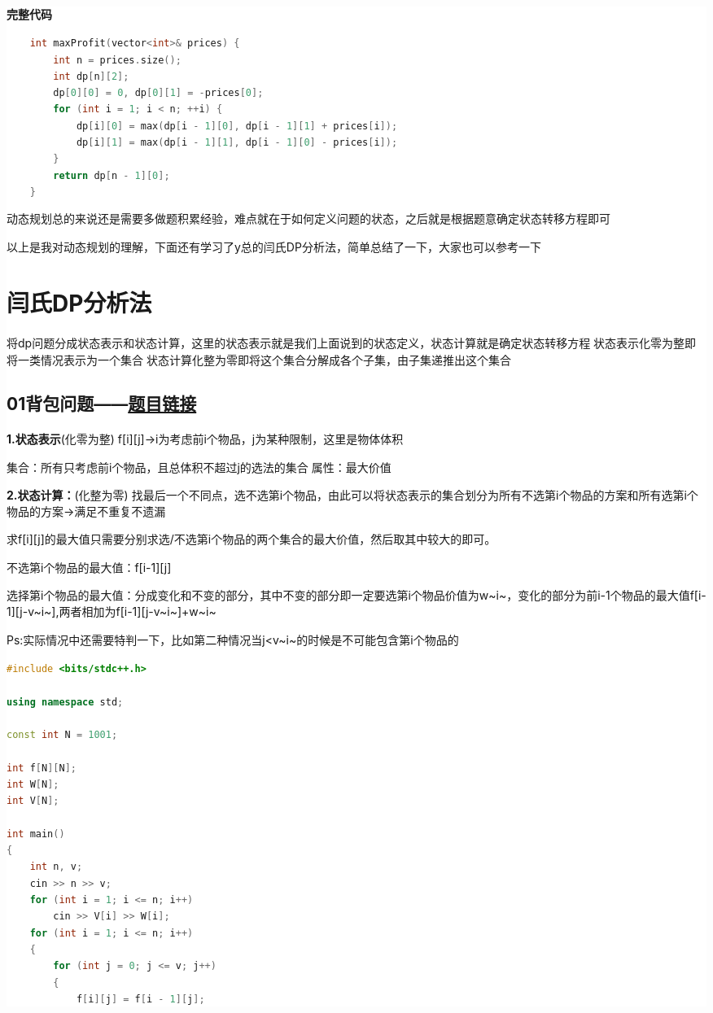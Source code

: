 
**完整代码**

```cpp
    int maxProfit(vector<int>& prices) {
        int n = prices.size();
        int dp[n][2];
        dp[0][0] = 0, dp[0][1] = -prices[0];
        for (int i = 1; i < n; ++i) {
            dp[i][0] = max(dp[i - 1][0], dp[i - 1][1] + prices[i]);
            dp[i][1] = max(dp[i - 1][1], dp[i - 1][0] - prices[i]);
        }
        return dp[n - 1][0];
    }
```
动态规划总的来说还是需要多做题积累经验，难点就在于如何定义问题的状态，之后就是根据题意确定状态转移方程即可

以上是我对动态规划的理解，下面还有学习了y总的闫氏DP分析法，简单总结了一下，大家也可以参考一下

# 闫氏DP分析法

将dp问题分成状态表示和状态计算，这里的状态表示就是我们上面说到的状态定义，状态计算就是确定状态转移方程
状态表示化零为整即将一类情况表示为一个集合
状态计算化整为零即将这个集合分解成各个子集，由子集递推出这个集合

## 01背包问题——[题目链接](https://www.acwing.com/problem/content/2/)
**1.状态表示**(化零为整)
f[i][j]->i为考虑前i个物品，j为某种限制，这里是物体体积

集合：所有只考虑前i个物品，且总体积不超过j的选法的集合
属性：最大价值

**2.状态计算：**(化整为零)
找最后一个不同点，选不选第i个物品，由此可以将状态表示的集合划分为所有不选第i个物品的方案和所有选第i个物品的方案->满足不重复不遗漏

求f[i][j]的最大值只需要分别求选/不选第i个物品的两个集合的最大价值，然后取其中较大的即可。

不选第i个物品的最大值：f[i-1][j]

选择第i个物品的最大值：分成变化和不变的部分，其中不变的部分即一定要选第i个物品价值为w~i~，变化的部分为前i-1个物品的最大值f[i-1][j-v~i~],两者相加为f[i-1][j-v~i~]+w~i~

Ps:实际情况中还需要特判一下，比如第二种情况当j<v~i~的时候是不可能包含第i个物品的

```cpp
#include <bits/stdc++.h>

using namespace std;

const int N = 1001;

int f[N][N];
int W[N];
int V[N];

int main()
{
    int n, v;
    cin >> n >> v;
    for (int i = 1; i <= n; i++)
        cin >> V[i] >> W[i];
    for (int i = 1; i <= n; i++)
    {
        for (int j = 0; j <= v; j++)
        {
            f[i][j] = f[i - 1][j];
```
